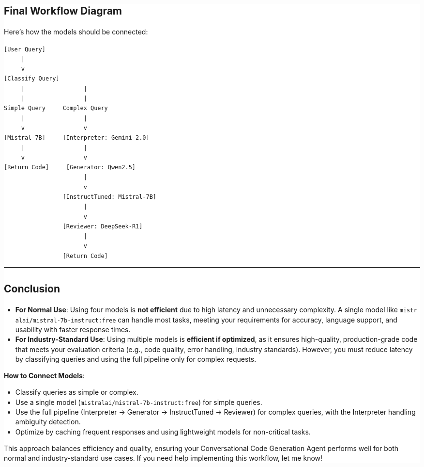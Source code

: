 
## **Final Workflow Diagram**
Here’s how the models should be connected:

```
[User Query]
     |
     v
[Classify Query]
     |-----------------|
     |                 |
Simple Query     Complex Query
     |                 |
     v                 v
[Mistral-7B]     [Interpreter: Gemini-2.0]
     |                 |
     v                 v
[Return Code]     [Generator: Qwen2.5]
                       |
                       v
                 [InstructTuned: Mistral-7B]
                       |
                       v
                 [Reviewer: DeepSeek-R1]
                       |
                       v
                 [Return Code]
```

---

## **Conclusion**
- **For Normal Use**: Using four models is **not efficient** due to high latency and unnecessary complexity. A single model like `mistralai/mistral-7b-instruct:free` can handle most tasks, meeting your requirements for accuracy, language support, and usability with faster response times.
- **For Industry-Standard Use**: Using multiple models is **efficient if optimized**, as it ensures high-quality, production-grade code that meets your evaluation criteria (e.g., code quality, error handling, industry standards). However, you must reduce latency by classifying queries and using the full pipeline only for complex requests.

**How to Connect Models**:
- Classify queries as simple or complex.
- Use a single model (`mistralai/mistral-7b-instruct:free`) for simple queries.
- Use the full pipeline (Interpreter → Generator → InstructTuned → Reviewer) for complex queries, with the Interpreter handling ambiguity detection.
- Optimize by caching frequent responses and using lightweight models for non-critical tasks.

This approach balances efficiency and quality, ensuring your Conversational Code Generation Agent performs well for both normal and industry-standard use cases. If you need help implementing this workflow, let me know!